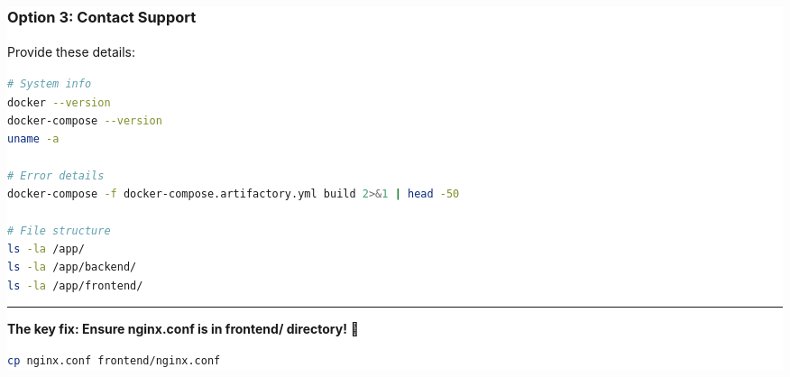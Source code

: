 ### Option 3: Contact Support

Provide these details:
```bash
# System info
docker --version
docker-compose --version
uname -a

# Error details
docker-compose -f docker-compose.artifactory.yml build 2>&1 | head -50

# File structure
ls -la /app/
ls -la /app/backend/
ls -la /app/frontend/
```

---

**The key fix: Ensure nginx.conf is in frontend/ directory!** 🎯

```bash
cp nginx.conf frontend/nginx.conf
```
